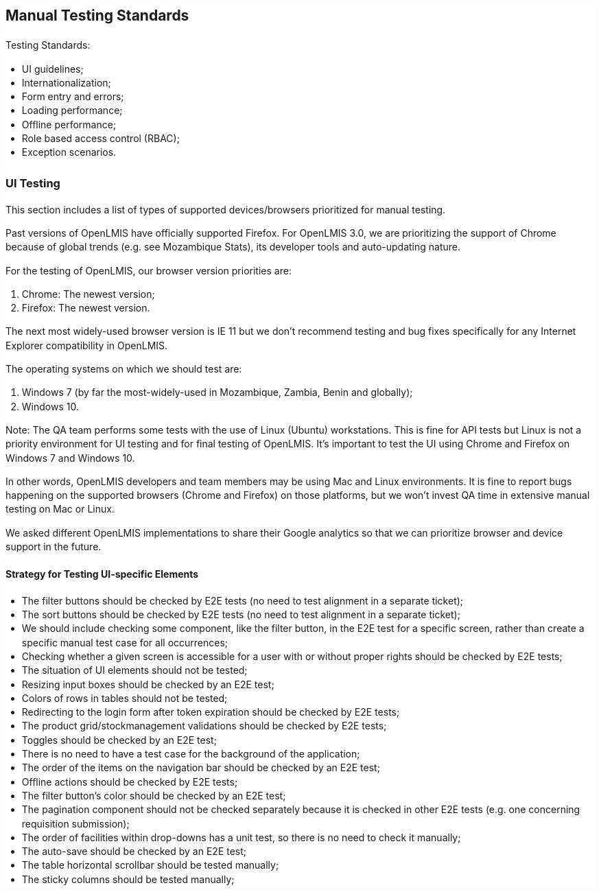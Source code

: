 ## Manual Testing Standards

Testing Standards:
* UI guidelines;
* Internationalization;
* Form entry and errors;
* Loading performance;
* Offline performance;
* Role based access control (RBAC);
* Exception scenarios.

### UI Testing

This section includes a list of types of supported devices/browsers prioritized for manual testing.

Past versions of OpenLMIS have officially supported Firefox. For OpenLMIS 3.0, we are prioritizing the support of Chrome because of global trends (e.g. see Mozambique Stats), its developer tools and auto-updating nature.

For the testing of OpenLMIS, our browser version priorities are:
1. Chrome: The newest version;
2. Firefox: The newest version.

The next most widely-used browser version is IE 11 but we don’t recommend testing and bug fixes specifically for any Internet Explorer compatibility in OpenLMIS.

The operating systems on which we should test are:
1. Windows 7 (by far the most-widely-used in Mozambique, Zambia, Benin and globally);
2. Windows 10.

Note: The QA team performs some tests with the use of Linux (Ubuntu) workstations. This is fine for API tests but Linux is not a priority environment for UI testing and for final testing of OpenLMIS. It’s important to test the UI using Chrome and Firefox on Windows 7 and Windows 10.

In other words, OpenLMIS developers and team members may be using Mac and Linux environments. It is fine to report bugs happening on the supported browsers (Chrome and Firefox) on those platforms, but we won’t invest QA time in extensive manual testing on Mac or Linux.

We asked different OpenLMIS implementations to share their Google analytics so that we can prioritize browser and device support in the future.

#### Strategy for Testing UI-specific Elements

* The filter buttons should be checked by E2E tests (no need to test alignment in a separate ticket);
* The sort buttons should be checked by E2E tests (no need to test alignment in a separate ticket);
* We should include checking some component, like the filter button, in the E2E test for a specific screen, rather than create a specific manual test case for all occurrences;
* Checking whether a given screen is accessible for a user with or without proper rights should be checked by E2E tests;
* The situation of UI elements should not be tested;
* Resizing input boxes should be checked by an E2E test;
* Colors of rows in tables should not be tested;
* Redirecting to the login form after token expiration should be checked by E2E tests;
* The product grid/stockmanagement validations should be checked by E2E tests;
* Toggles should be checked by an E2E test;
* There is no need to have a test case for the background of the application;
* The order of the items on the navigation bar should be checked by an E2E test;
* Offline actions should be checked by E2E tests;
* The filter button’s color should be checked by an E2E test;
* The pagination component should not be checked separately because it is checked in other E2E tests (e.g. one concerning requisition submission);
* The order of facilities within drop-downs has a unit test, so there is no need to check it manually;
* The auto-save should be checked by an E2E test;
* The table horizontal scrollbar should be tested manually;
* The sticky columns should be tested manually;